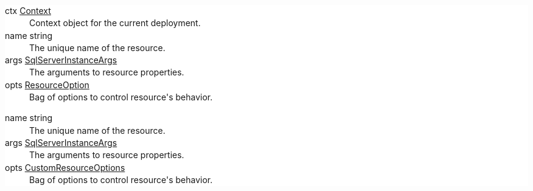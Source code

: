 </pulumi-choosable>
</div>

<div>
<pulumi-choosable type="language" values="go">

<dl class="resources-properties"><dt
        class="property-optional" title="Optional">
        <span>ctx</span>
        <span class="property-indicator"></span>
        <span class="property-type"><a href="https://pkg.go.dev/github.com/pulumi/pulumi/sdk/v3/go/pulumi?tab=doc#Context">Context</a></span>
    </dt>
    <dd>Context object for the current deployment.</dd><dt
        class="property-required" title="Required">
        <span>name</span>
        <span class="property-indicator"></span>
        <span class="property-type">string</span>
    </dt>
    <dd>The unique name of the resource.</dd><dt
        class="property-required" title="Required">
        <span>args</span>
        <span class="property-indicator"></span>
        <span class="property-type"><a href="#inputs">SqlServerInstanceArgs</a></span>
    </dt>
    <dd>The arguments to resource properties.</dd><dt
        class="property-optional" title="Optional">
        <span>opts</span>
        <span class="property-indicator"></span>
        <span class="property-type"><a href="https://pkg.go.dev/github.com/pulumi/pulumi/sdk/v3/go/pulumi?tab=doc#ResourceOption">ResourceOption</a></span>
    </dt>
    <dd>Bag of options to control resource&#39;s behavior.</dd></dl>

</pulumi-choosable>
</div>

<div>
<pulumi-choosable type="language" values="csharp">

<dl class="resources-properties"><dt
        class="property-required" title="Required">
        <span>name</span>
        <span class="property-indicator"></span>
        <span class="property-type">string</span>
    </dt>
    <dd>The unique name of the resource.</dd><dt
        class="property-required" title="Required">
        <span>args</span>
        <span class="property-indicator"></span>
        <span class="property-type"><a href="#inputs">SqlServerInstanceArgs</a></span>
    </dt>
    <dd>The arguments to resource properties.</dd><dt
        class="property-optional" title="Optional">
        <span>opts</span>
        <span class="property-indicator"></span>
        <span class="property-type"><a href="/docs/reference/pkg/dotnet/Pulumi/Pulumi.CustomResourceOptions.html">CustomResourceOptions</a></span>
    </dt>
    <dd>Bag of options to control resource&#39;s behavior.</dd></dl>
